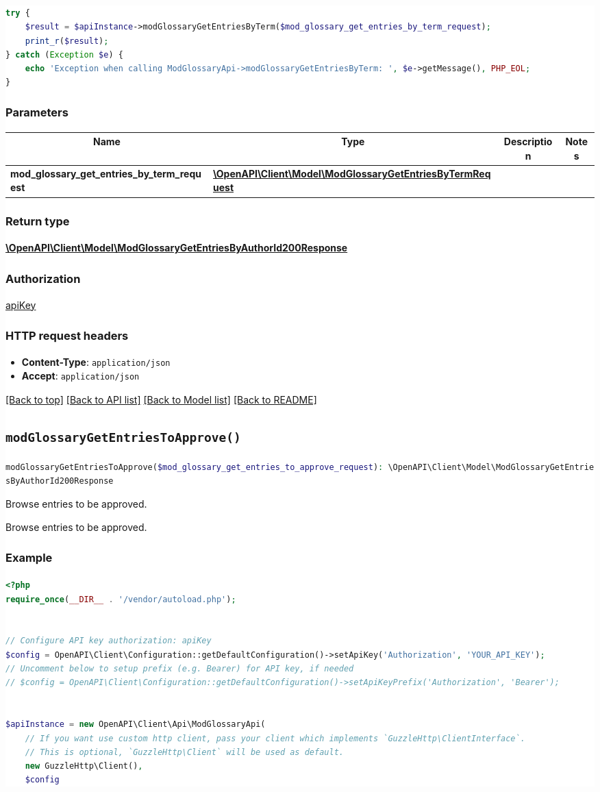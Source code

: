 ```php
try {
    $result = $apiInstance->modGlossaryGetEntriesByTerm($mod_glossary_get_entries_by_term_request);
    print_r($result);
} catch (Exception $e) {
    echo 'Exception when calling ModGlossaryApi->modGlossaryGetEntriesByTerm: ', $e->getMessage(), PHP_EOL;
}
```

### Parameters

| Name | Type | Description  | Notes |
| ------------- | ------------- | ------------- | ------------- |
| **mod_glossary_get_entries_by_term_request** | [**\OpenAPI\Client\Model\ModGlossaryGetEntriesByTermRequest**](../Model/ModGlossaryGetEntriesByTermRequest.md)|  | |

### Return type

[**\OpenAPI\Client\Model\ModGlossaryGetEntriesByAuthorId200Response**](../Model/ModGlossaryGetEntriesByAuthorId200Response.md)

### Authorization

[apiKey](../../README.md#apiKey)

### HTTP request headers

- **Content-Type**: `application/json`
- **Accept**: `application/json`

[[Back to top]](#) [[Back to API list]](../../README.md#endpoints)
[[Back to Model list]](../../README.md#models)
[[Back to README]](../../README.md)

## `modGlossaryGetEntriesToApprove()`

```php
modGlossaryGetEntriesToApprove($mod_glossary_get_entries_to_approve_request): \OpenAPI\Client\Model\ModGlossaryGetEntriesByAuthorId200Response
```

Browse entries to be approved.

Browse entries to be approved.

### Example

```php
<?php
require_once(__DIR__ . '/vendor/autoload.php');


// Configure API key authorization: apiKey
$config = OpenAPI\Client\Configuration::getDefaultConfiguration()->setApiKey('Authorization', 'YOUR_API_KEY');
// Uncomment below to setup prefix (e.g. Bearer) for API key, if needed
// $config = OpenAPI\Client\Configuration::getDefaultConfiguration()->setApiKeyPrefix('Authorization', 'Bearer');


$apiInstance = new OpenAPI\Client\Api\ModGlossaryApi(
    // If you want use custom http client, pass your client which implements `GuzzleHttp\ClientInterface`.
    // This is optional, `GuzzleHttp\Client` will be used as default.
    new GuzzleHttp\Client(),
    $config
```